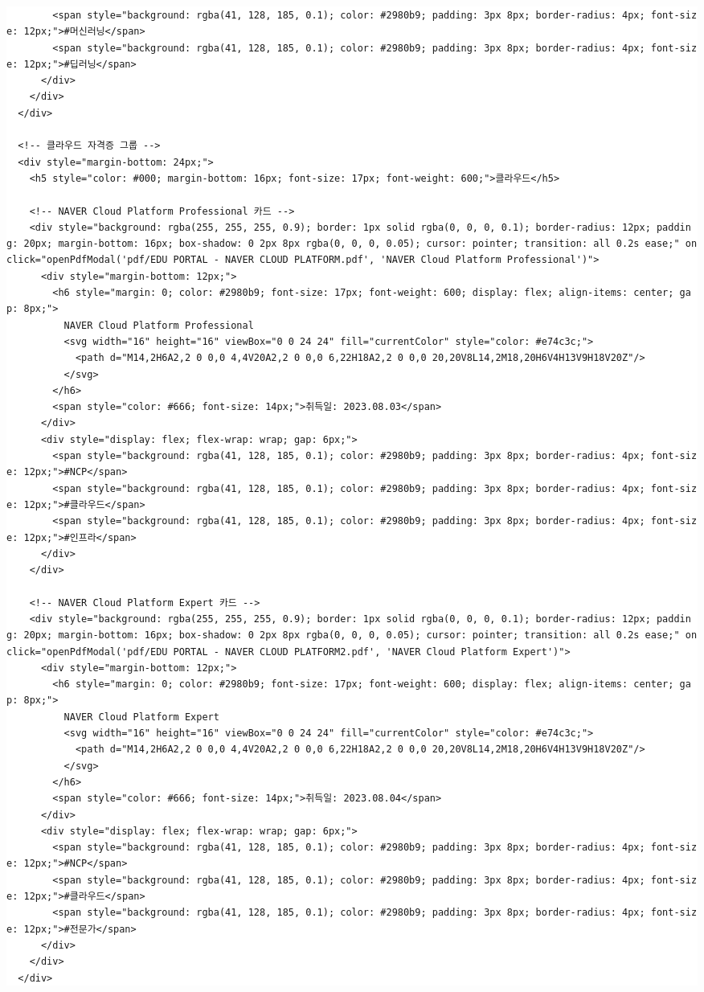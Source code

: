             <span style="background: rgba(41, 128, 185, 0.1); color: #2980b9; padding: 3px 8px; border-radius: 4px; font-size: 12px;">#머신러닝</span>
            <span style="background: rgba(41, 128, 185, 0.1); color: #2980b9; padding: 3px 8px; border-radius: 4px; font-size: 12px;">#딥러닝</span>
          </div>
        </div>
      </div>
      
      <!-- 클라우드 자격증 그룹 -->
      <div style="margin-bottom: 24px;">
        <h5 style="color: #000; margin-bottom: 16px; font-size: 17px; font-weight: 600;">클라우드</h5>
        
        <!-- NAVER Cloud Platform Professional 카드 -->
        <div style="background: rgba(255, 255, 255, 0.9); border: 1px solid rgba(0, 0, 0, 0.1); border-radius: 12px; padding: 20px; margin-bottom: 16px; box-shadow: 0 2px 8px rgba(0, 0, 0, 0.05); cursor: pointer; transition: all 0.2s ease;" onclick="openPdfModal('pdf/EDU PORTAL - NAVER CLOUD PLATFORM.pdf', 'NAVER Cloud Platform Professional')">
          <div style="margin-bottom: 12px;">
            <h6 style="margin: 0; color: #2980b9; font-size: 17px; font-weight: 600; display: flex; align-items: center; gap: 8px;">
              NAVER Cloud Platform Professional
              <svg width="16" height="16" viewBox="0 0 24 24" fill="currentColor" style="color: #e74c3c;">
                <path d="M14,2H6A2,2 0 0,0 4,4V20A2,2 0 0,0 6,22H18A2,2 0 0,0 20,20V8L14,2M18,20H6V4H13V9H18V20Z"/>
              </svg>
            </h6>
            <span style="color: #666; font-size: 14px;">취득일: 2023.08.03</span>
          </div>
          <div style="display: flex; flex-wrap: wrap; gap: 6px;">
            <span style="background: rgba(41, 128, 185, 0.1); color: #2980b9; padding: 3px 8px; border-radius: 4px; font-size: 12px;">#NCP</span>
            <span style="background: rgba(41, 128, 185, 0.1); color: #2980b9; padding: 3px 8px; border-radius: 4px; font-size: 12px;">#클라우드</span>
            <span style="background: rgba(41, 128, 185, 0.1); color: #2980b9; padding: 3px 8px; border-radius: 4px; font-size: 12px;">#인프라</span>
          </div>
        </div>
        
        <!-- NAVER Cloud Platform Expert 카드 -->
        <div style="background: rgba(255, 255, 255, 0.9); border: 1px solid rgba(0, 0, 0, 0.1); border-radius: 12px; padding: 20px; margin-bottom: 16px; box-shadow: 0 2px 8px rgba(0, 0, 0, 0.05); cursor: pointer; transition: all 0.2s ease;" onclick="openPdfModal('pdf/EDU PORTAL - NAVER CLOUD PLATFORM2.pdf', 'NAVER Cloud Platform Expert')">
          <div style="margin-bottom: 12px;">
            <h6 style="margin: 0; color: #2980b9; font-size: 17px; font-weight: 600; display: flex; align-items: center; gap: 8px;">
              NAVER Cloud Platform Expert
              <svg width="16" height="16" viewBox="0 0 24 24" fill="currentColor" style="color: #e74c3c;">
                <path d="M14,2H6A2,2 0 0,0 4,4V20A2,2 0 0,0 6,22H18A2,2 0 0,0 20,20V8L14,2M18,20H6V4H13V9H18V20Z"/>
              </svg>
            </h6>
            <span style="color: #666; font-size: 14px;">취득일: 2023.08.04</span>
          </div>
          <div style="display: flex; flex-wrap: wrap; gap: 6px;">
            <span style="background: rgba(41, 128, 185, 0.1); color: #2980b9; padding: 3px 8px; border-radius: 4px; font-size: 12px;">#NCP</span>
            <span style="background: rgba(41, 128, 185, 0.1); color: #2980b9; padding: 3px 8px; border-radius: 4px; font-size: 12px;">#클라우드</span>
            <span style="background: rgba(41, 128, 185, 0.1); color: #2980b9; padding: 3px 8px; border-radius: 4px; font-size: 12px;">#전문가</span>
          </div>
        </div>
      </div>
      